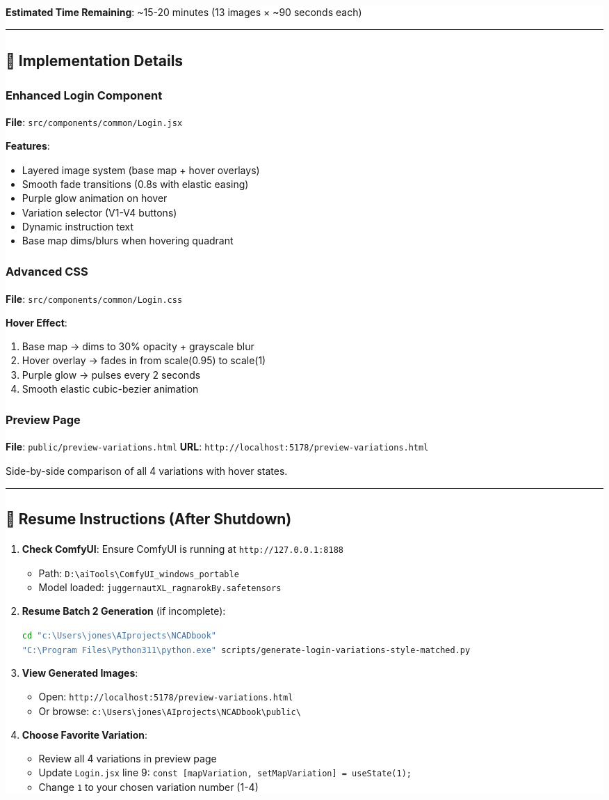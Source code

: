 **Estimated Time Remaining**: ~15-20 minutes (13 images × ~90 seconds each)

---

## 🎨 Implementation Details

### Enhanced Login Component
**File**: `src/components/common/Login.jsx`

**Features**:
- Layered image system (base map + hover overlays)
- Smooth fade transitions (0.8s with elastic easing)
- Purple glow animation on hover
- Variation selector (V1-V4 buttons)
- Dynamic instruction text
- Base map dims/blurs when hovering quadrant

### Advanced CSS
**File**: `src/components/common/Login.css`

**Hover Effect**:
1. Base map → dims to 30% opacity + grayscale blur
2. Hover overlay → fades in from scale(0.95) to scale(1)
3. Purple glow → pulses every 2 seconds
4. Smooth elastic cubic-bezier animation

### Preview Page
**File**: `public/preview-variations.html`
**URL**: `http://localhost:5178/preview-variations.html`

Side-by-side comparison of all 4 variations with hover states.

---

## 🔄 Resume Instructions (After Shutdown)

1. **Check ComfyUI**: Ensure ComfyUI is running at `http://127.0.0.1:8188`
   - Path: `D:\aiTools\ComfyUI_windows_portable`
   - Model loaded: `juggernautXL_ragnarokBy.safetensors`

2. **Resume Batch 2 Generation** (if incomplete):
   ```bash
   cd "c:\Users\jones\AIprojects\NCADbook"
   "C:\Program Files\Python311\python.exe" scripts/generate-login-variations-style-matched.py
   ```

3. **View Generated Images**:
   - Open: `http://localhost:5178/preview-variations.html`
   - Or browse: `c:\Users\jones\AIprojects\NCADbook\public\`

4. **Choose Favorite Variation**:
   - Review all 4 variations in preview page
   - Update `Login.jsx` line 9: `const [mapVariation, setMapVariation] = useState(1);`
   - Change `1` to your chosen variation number (1-4)
